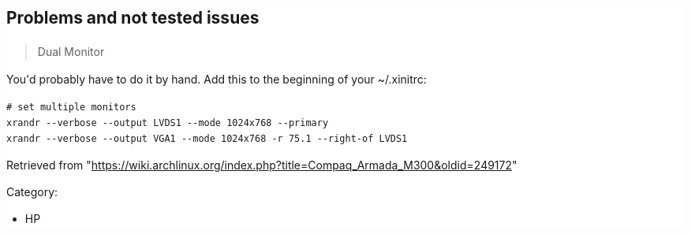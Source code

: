 Problems and not tested issues
------------------------------

> Dual Monitor

You'd probably have to do it by hand. Add this to the beginning of your
~/.xinitrc:

    # set multiple monitors
    xrandr --verbose --output LVDS1 --mode 1024x768 --primary
    xrandr --verbose --output VGA1 --mode 1024x768 -r 75.1 --right-of LVDS1

Retrieved from
"https://wiki.archlinux.org/index.php?title=Compaq_Armada_M300&oldid=249172"

Category:

-   HP
